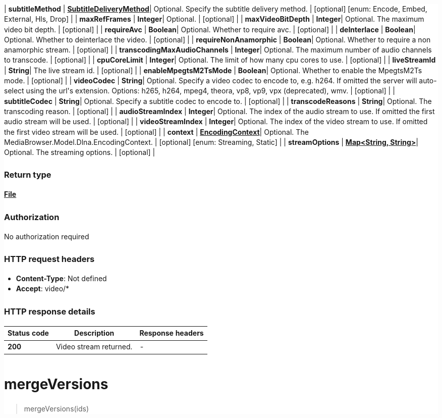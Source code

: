 | **subtitleMethod** | [**SubtitleDeliveryMethod**](.md)| Optional. Specify the subtitle delivery method. | [optional] [enum: Encode, Embed, External, Hls, Drop] |
| **maxRefFrames** | **Integer**| Optional. | [optional] |
| **maxVideoBitDepth** | **Integer**| Optional. The maximum video bit depth. | [optional] |
| **requireAvc** | **Boolean**| Optional. Whether to require avc. | [optional] |
| **deInterlace** | **Boolean**| Optional. Whether to deinterlace the video. | [optional] |
| **requireNonAnamorphic** | **Boolean**| Optional. Whether to require a non anamorphic stream. | [optional] |
| **transcodingMaxAudioChannels** | **Integer**| Optional. The maximum number of audio channels to transcode. | [optional] |
| **cpuCoreLimit** | **Integer**| Optional. The limit of how many cpu cores to use. | [optional] |
| **liveStreamId** | **String**| The live stream id. | [optional] |
| **enableMpegtsM2TsMode** | **Boolean**| Optional. Whether to enable the MpegtsM2Ts mode. | [optional] |
| **videoCodec** | **String**| Optional. Specify a video codec to encode to, e.g. h264. If omitted the server will auto-select using the url&#39;s extension. Options: h265, h264, mpeg4, theora, vp8, vp9, vpx (deprecated), wmv. | [optional] |
| **subtitleCodec** | **String**| Optional. Specify a subtitle codec to encode to. | [optional] |
| **transcodeReasons** | **String**| Optional. The transcoding reason. | [optional] |
| **audioStreamIndex** | **Integer**| Optional. The index of the audio stream to use. If omitted the first audio stream will be used. | [optional] |
| **videoStreamIndex** | **Integer**| Optional. The index of the video stream to use. If omitted the first video stream will be used. | [optional] |
| **context** | [**EncodingContext**](.md)| Optional. The MediaBrowser.Model.Dlna.EncodingContext. | [optional] [enum: Streaming, Static] |
| **streamOptions** | [**Map&lt;String, String&gt;**](String.md)| Optional. The streaming options. | [optional] |

### Return type

[**File**](File.md)

### Authorization

No authorization required

### HTTP request headers

 - **Content-Type**: Not defined
 - **Accept**: video/*

### HTTP response details
| Status code | Description | Response headers |
|-------------|-------------|------------------|
| **200** | Video stream returned. |  -  |

<a id="mergeVersions"></a>
# **mergeVersions**
> mergeVersions(ids)
